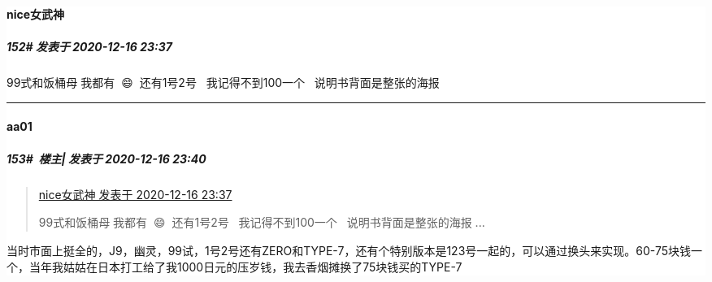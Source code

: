 ####  nice女武神  
##### 152#       发表于 2020-12-16 23:37




99式和饭桶母 我都有  😄  还有1号2号   我记得不到100一个   说明书背面是整张的海报







*****

####  aa01  
##### 153#         楼主| 发表于 2020-12-16 23:40



<blockquote><a href="httphttps://bbs.saraba1st.com/2b/forum.php?mod=redirect&amp;goto=findpost&amp;pid=49745827&amp;ptid=1977823" target="_blank">nice女武神 发表于 2020-12-16 23:37</a>

99式和饭桶母 我都有  😄  还有1号2号   我记得不到100一个   说明书背面是整张的海报 ...</blockquote>
当时市面上挺全的，J9，幽灵，99试，1号2号还有ZERO和TYPE-7，还有个特别版本是123号一起的，可以通过换头来实现。60-75块钱一个，当年我姑姑在日本打工给了我1000日元的压岁钱，我去香烟摊换了75块钱买的TYPE-7





                                            
